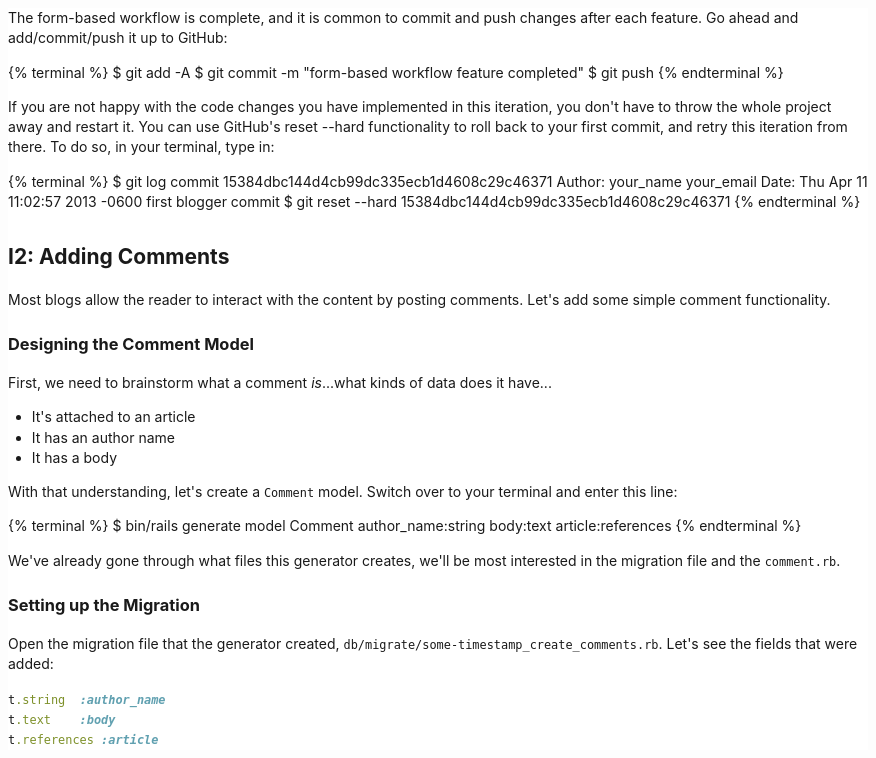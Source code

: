 The form-based workflow is complete, and it is common to commit and push changes after each feature. Go ahead and add/commit/push it up to GitHub:

{% terminal %}
$ git add -A
$ git commit -m "form-based workflow feature completed"
$ git push
{% endterminal %}

If you are not happy with the code changes you have implemented in this iteration, you don't have to throw the whole project away and restart it.  You can use GitHub's reset --hard functionality to roll back to your first commit, and retry this iteration from there.  To do so, in your terminal, type in:

{% terminal %}
$ git log
commit 15384dbc144d4cb99dc335ecb1d4608c29c46371
Author: your_name your_email
Date:   Thu Apr 11 11:02:57 2013 -0600
    first blogger commit
$ git reset --hard 15384dbc144d4cb99dc335ecb1d4608c29c46371
{% endterminal %}

## I2: Adding Comments

Most blogs allow the reader to interact with the content by posting comments. Let's add some simple comment functionality.

### Designing the Comment Model

First, we need to brainstorm what a comment _is_...what kinds of data does it have...

* It's attached to an article
* It has an author name
* It has a body

With that understanding, let's create a `Comment` model. Switch over to your terminal and enter this line:

{% terminal %}
$ bin/rails generate model Comment author_name:string body:text article:references
{% endterminal %}

We've already gone through what files this generator creates, we'll be most interested in the migration file and the `comment.rb`.

### Setting up the Migration

Open the migration file that the generator created,
`db/migrate/some-timestamp_create_comments.rb`. Let's see the fields that were
added:

```ruby
t.string  :author_name
t.text    :body
t.references :article
```
